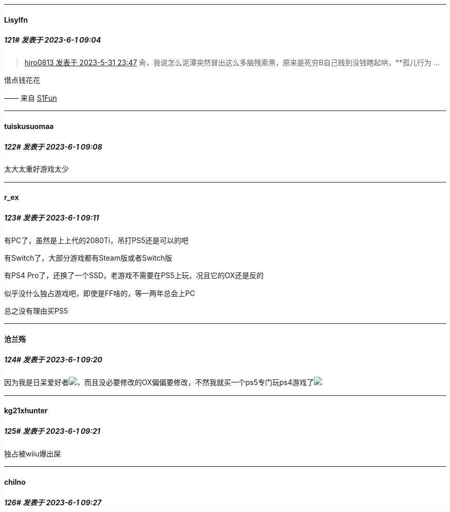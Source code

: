 
*****

####  Lisylfn  
##### 121#       发表于 2023-6-1 09:04

<blockquote><a href="httphttps://bbs.saraba1st.com/2b/forum.php?mod=redirect&amp;goto=findpost&amp;pid=61070763&amp;ptid=2137763" target="_blank">hiro0813 发表于 2023-5-31 23:47</a>
肏，我说怎么泥潭突然冒出这么多脑残索黑，原来是死穷B自己贱到没钱瞎起哄，**孤儿行为 ...</blockquote>
借点钱花花

—— 来自 [S1Fun](https://s1fun.koalcat.com)

*****

####  tuiskusuomaa  
##### 122#       发表于 2023-6-1 09:08

太大太重好游戏太少

*****

####  r_ex  
##### 123#       发表于 2023-6-1 09:11

有PC了，虽然是上上代的2080Ti，吊打PS5还是可以的吧

有Switch了，大部分游戏都有Steam版或者Switch版

有PS4 Pro了，还换了一个SSD，老游戏不需要在PS5上玩，况且它的OX还是反的

似乎没什么独占游戏吧，即使是FF啥的，等一两年总会上PC

总之没有理由买PS5


*****

####  沧兰殇  
##### 124#       发表于 2023-6-1 09:20

因为我是日呆爱好者<img src="https://static.saraba1st.com/image/smiley/face2017/037.png" referrerpolicy="no-referrer">，而且没必要修改的OX偏偏要修改，不然我就买一个ps5专门玩ps4游戏了<img src="https://p.sda1.dev/11/1b4f3c816cacae6f2d2f7d6e44a500ba/CMP_20230601091719206.jpg" referrerpolicy="no-referrer">

*****

####  kg21xhunter  
##### 125#       发表于 2023-6-1 09:21

独占被wiiu爆出屎


*****

####  chilno  
##### 126#       发表于 2023-6-1 09:27
